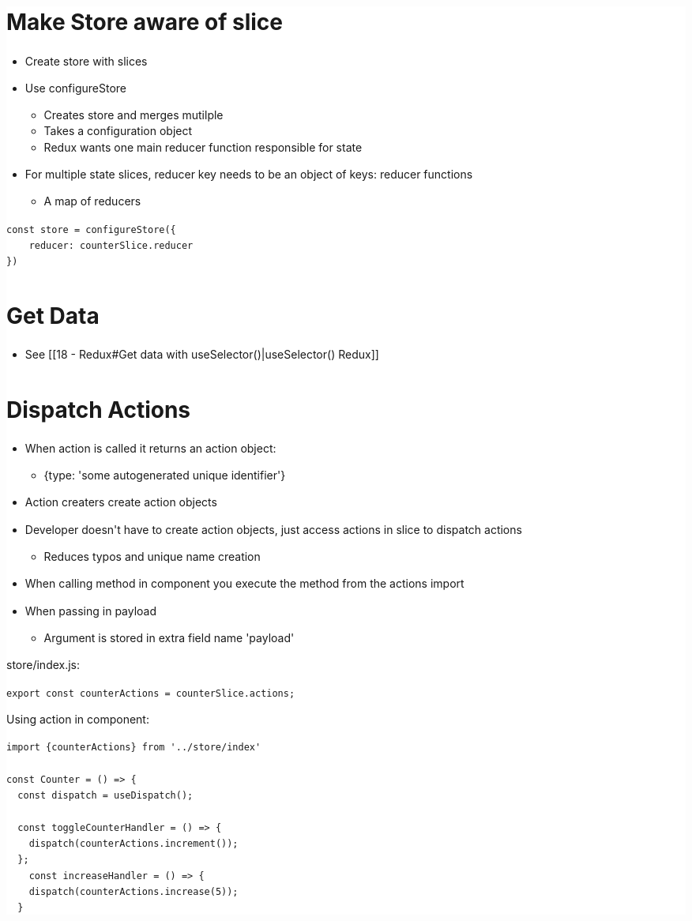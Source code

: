 # Make Store aware of slice

- Create store with slices
- Use configureStore
	- Creates store and merges mutilple 
	- Takes a configuration object
	- Redux wants one main reducer function responsible for state

- For multiple state slices, reducer key needs to be an object of keys: reducer functions
	- A map of reducers

```JS
const store = configureStore({
    reducer: counterSlice.reducer
})
```

# Get Data

- See [[18 - Redux#Get data with useSelector()|useSelector() Redux]]

# Dispatch Actions

- When action is called it returns an action object:
	- {type: 'some autogenerated unique identifier'}
- Action creaters create action objects
- Developer doesn't have to create action objects, just access actions in slice to dispatch actions
	- Reduces typos and unique name creation

- When calling method in component you execute the method from the actions import
- When passing in payload
	- Argument is stored in extra field name 'payload'

store/index.js:
```JS
export const counterActions = counterSlice.actions;
```

Using action in component:
```JS
import {counterActions} from '../store/index'

const Counter = () => {
  const dispatch = useDispatch();

  const toggleCounterHandler = () => {
    dispatch(counterActions.increment());
  };
    const increaseHandler = () => {
    dispatch(counterActions.increase(5));
  }
```
